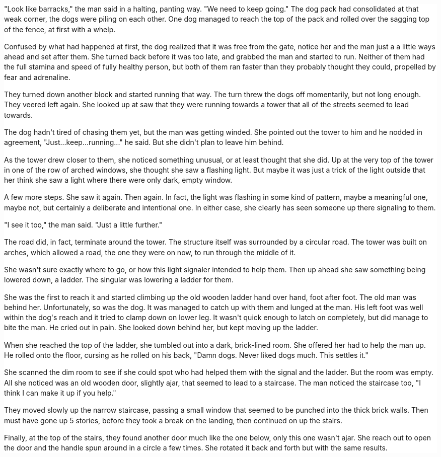 "Look like barracks," the man said in a halting, panting way. "We need to keep going." The dog pack had consolidated at that weak corner, the dogs were piling on each other. One dog managed to reach the top of the pack and rolled over the sagging top of the fence, at first with a whelp.

Confused by what had happened at first, the dog realized that it was free from the gate, notice her and the man just a a little ways ahead and set after them. She turned back before it was too late, and grabbed the man and started to run. Neither of them had the full stamina and speed of fully healthy person, but both of them ran faster than they probably thought they could, propelled by fear and adrenaline.

They turned down another block and started running that way. The turn threw the dogs off momentarily, but not long enough. They veered left again. She looked up at saw that they were running towards a tower that all of the streets seemed to lead towards.

The dog hadn't tired of chasing them yet, but the man was getting winded. She pointed out the tower to him and he nodded in agreement, "Just...keep...running..." he said. But she didn't plan to leave him behind.

As the tower drew closer to them, she noticed something unusual, or at least thought that she did. Up at the very top of the tower in one of the row of arched windows, she thought she saw a flashing light. But maybe it was just a trick of the light outside that her think she saw a light where there were only dark, empty window.

A few more steps. She saw it again. Then again. In fact, the light was flashing in some kind of pattern, maybe a meaningful one, maybe not, but certainly a deliberate and intentional one. In either case, she clearly has seen someone up there signaling to them.

"I see it too," the man said. "Just a little further."

The road did, in fact, terminate around the tower. The structure itself was surrounded by a circular road. The tower was built on arches, which allowed a road, the one they were on now, to run through the middle of it.

She wasn't sure exactly where to go, or how this light signaler intended to help them. Then up ahead she saw something being lowered down, a ladder. The singular was lowering a ladder for them.

She was the first to reach it and started climbing up the old wooden ladder hand over hand, foot after foot. The old man was behind her. Unfortunately, so was the dog. It was managed to catch up with them and lunged at the man. His left foot was well within the dog's reach and it tried to clamp down on lower leg. It wasn't quick enough to latch on completely, but did manage to bite the man. He cried out in pain. She looked down behind her, but kept moving up the ladder.

When she reached the top of the ladder, she tumbled out into a dark, brick-lined room. She offered her had to help the man up. He rolled onto the floor, cursing as he rolled on his back, "Damn dogs. Never liked dogs much. This settles it."

She scanned the dim room to see if she could spot who had helped them with the signal and the ladder. But the room was empty. All she noticed was an old wooden door, slightly ajar, that seemed to lead to a staircase. The man noticed the staircase too, "I think I can make it up if you help."

They moved slowly up the narrow staircase, passing a small window that seemed to be punched into the thick brick walls. Then must have gone up 5 stories, before they took a break on the landing, then continued on up the stairs.

Finally, at the top of the stairs, they found another door much like the one below, only this one wasn't ajar. She reach out to open the door and the handle spun around in a circle a few times. She rotated it back and forth but with the same results.
